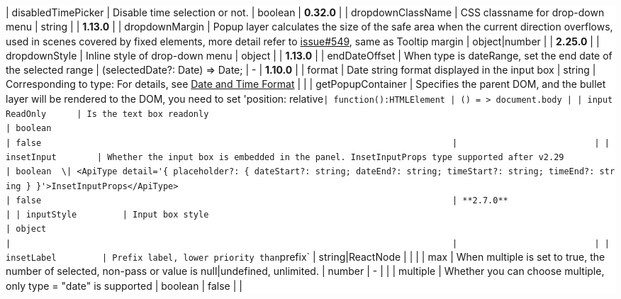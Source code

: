 | disabledTimePicker | Disable time selection or not.                                                                                                                                                            | boolean           | **0.32.0**                |
| dropdownClassName  | CSS classname for drop-down menu                                                                                                                                                          | string                                                               |                                 | **1.13.0** |
| dropdownMargin | Popup layer calculates the size of the safe area when the current direction overflows, used in scenes covered by fixed elements, more detail refer to [issue#549](https://github.com/DouyinFE/semi-design/issues/549), same as Tooltip margin | object\|number |  | **2.25.0** |
| dropdownStyle      | Inline style of drop-down menu                                                                                                                                                           | object                                                               |                                  | **1.13.0** |
| endDateOffset      | When type is dateRange, set the end date of the selected range                                                                                                                            | (selectedDate?: Date) => Date;                                                                                                                                                                            | -                                                                                     | **1.10.0**                |
| format             | Date string format displayed in the input box                                                                                                                                             | string                                                                                                                                                                                                    | Corresponding to type: For details, see [Date and Time Format](#Date%20and%20Time%20Format) |                           |
| getPopupContainer | Specifies the parent DOM, and the bullet layer will be rendered to the DOM, you need to set 'position: relative` | function():HTMLElement | () = > document.body |
| inputReadOnly      | Is the text box readonly                                                                                                                                                                  | boolean                                                                                                                                                                                                   | false                                                                                 |                           |
| insetInput        | Whether the input box is embedded in the panel. InsetInputProps type supported after v2.29                                                                                                                                | boolean  \| <ApiType detail='{ placeholder?: { dateStart?: string; dateEnd?: string; timeStart?: string; timeEnd?: string } }'>InsetInputProps</ApiType>                                                                                                                                                                                                | false                                                                                 | **2.7.0**                          |
| inputStyle         | Input box style                                                                                                                                                                           | object                                                                                                                                                                                                    |                                                                                       |                           |
| insetLabel         | Prefix label, lower priority than `prefix`                                                                                                                                                | string\|ReactNode                                                                                                                                                                                         |                                                                                       |                           |
| max                | When multiple is set to true, the number of selected, non-pass or value is null\|undefined, unlimited.                                                                                     | number                                                                                                                                                                                                    | -                                                                                     |                           |
| multiple           | Whether you can choose multiple, only type = "date" is supported                                                                                                                          | boolean                                                                                                                                                                                                   | false                                                                                 |                           |